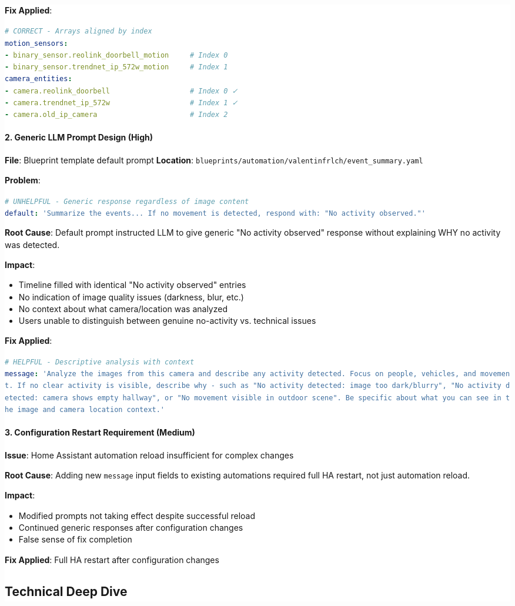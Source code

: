 **Fix Applied**:
```yaml  
# CORRECT - Arrays aligned by index
motion_sensors:
- binary_sensor.reolink_doorbell_motion     # Index 0
- binary_sensor.trendnet_ip_572w_motion     # Index 1
camera_entities:
- camera.reolink_doorbell                   # Index 0 ✓
- camera.trendnet_ip_572w                   # Index 1 ✓
- camera.old_ip_camera                      # Index 2
```

#### 2. **Generic LLM Prompt Design** (High)
**File**: Blueprint template default prompt
**Location**: `blueprints/automation/valentinfrlch/event_summary.yaml`

**Problem**:
```yaml
# UNHELPFUL - Generic response regardless of image content
default: 'Summarize the events... If no movement is detected, respond with: "No activity observed."'
```

**Root Cause**: Default prompt instructed LLM to give generic "No activity observed" response without explaining WHY no activity was detected.

**Impact**: 
- Timeline filled with identical "No activity observed" entries
- No indication of image quality issues (darkness, blur, etc.)  
- No context about what camera/location was analyzed
- Users unable to distinguish between genuine no-activity vs. technical issues

**Fix Applied**:
```yaml
# HELPFUL - Descriptive analysis with context
message: 'Analyze the images from this camera and describe any activity detected. Focus on people, vehicles, and movement. If no clear activity is visible, describe why - such as "No activity detected: image too dark/blurry", "No activity detected: camera shows empty hallway", or "No movement visible in outdoor scene". Be specific about what you can see in the image and camera location context.'
```

#### 3. **Configuration Restart Requirement** (Medium)
**Issue**: Home Assistant automation reload insufficient for complex changes

**Root Cause**: Adding new `message` input fields to existing automations required full HA restart, not just automation reload.

**Impact**: 
- Modified prompts not taking effect despite successful reload
- Continued generic responses after configuration changes  
- False sense of fix completion

**Fix Applied**: Full HA restart after configuration changes

## Technical Deep Dive

